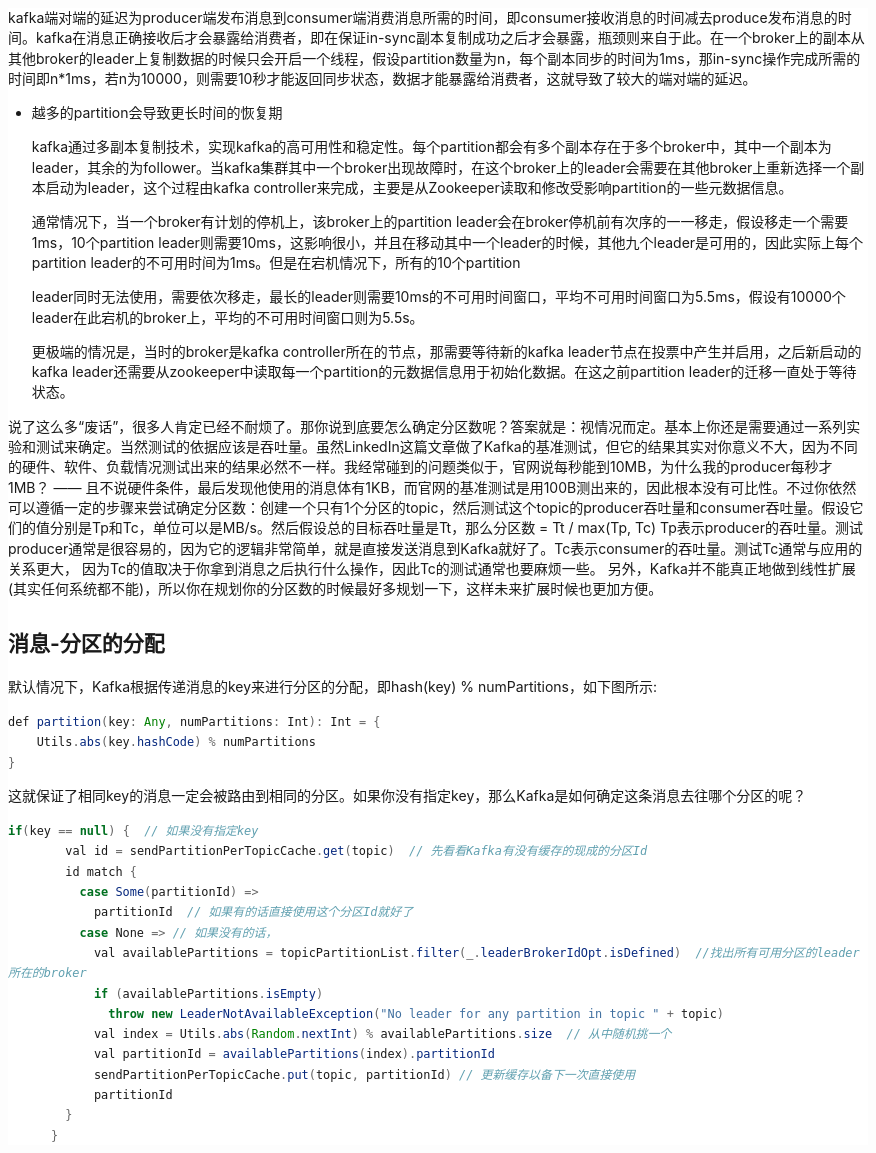   kafka端对端的延迟为producer端发布消息到consumer端消费消息所需的时间，即consumer接收消息的时间减去produce发布消息的时间。kafka在消息正确接收后才会暴露给消费者，即在保证in-sync副本复制成功之后才会暴露，瓶颈则来自于此。在一个broker上的副本从其他broker的leader上复制数据的时候只会开启一个线程，假设partition数量为n，每个副本同步的时间为1ms，那in-sync操作完成所需的时间即n*1ms，若n为10000，则需要10秒才能返回同步状态，数据才能暴露给消费者，这就导致了较大的端对端的延迟。

- 越多的partition会导致更长时间的恢复期

  kafka通过多副本复制技术，实现kafka的高可用性和稳定性。每个partition都会有多个副本存在于多个broker中，其中一个副本为leader，其余的为follower。当kafka集群其中一个broker出现故障时，在这个broker上的leader会需要在其他broker上重新选择一个副本启动为leader，这个过程由kafka controller来完成，主要是从Zookeeper读取和修改受影响partition的一些元数据信息。

  通常情况下，当一个broker有计划的停机上，该broker上的partition leader会在broker停机前有次序的一一移走，假设移走一个需要1ms，10个partition leader则需要10ms，这影响很小，并且在移动其中一个leader的时候，其他九个leader是可用的，因此实际上每个partition leader的不可用时间为1ms。但是在宕机情况下，所有的10个partition

  leader同时无法使用，需要依次移走，最长的leader则需要10ms的不可用时间窗口，平均不可用时间窗口为5.5ms，假设有10000个leader在此宕机的broker上，平均的不可用时间窗口则为5.5s。

  更极端的情况是，当时的broker是kafka controller所在的节点，那需要等待新的kafka leader节点在投票中产生并启用，之后新启动的kafka leader还需要从zookeeper中读取每一个partition的元数据信息用于初始化数据。在这之前partition leader的迁移一直处于等待状态。


说了这么多“废话”，很多人肯定已经不耐烦了。那你说到底要怎么确定分区数呢？答案就是：视情况而定。基本上你还是需要通过一系列实验和测试来确定。当然测试的依据应该是吞吐量。虽然LinkedIn这篇文章做了Kafka的基准测试，但它的结果其实对你意义不大，因为不同的硬件、软件、负载情况测试出来的结果必然不一样。我经常碰到的问题类似于，官网说每秒能到10MB，为什么我的producer每秒才1MB？ —— 且不说硬件条件，最后发现他使用的消息体有1KB，而官网的基准测试是用100B测出来的，因此根本没有可比性。不过你依然可以遵循一定的步骤来尝试确定分区数：创建一个只有1个分区的topic，然后测试这个topic的producer吞吐量和consumer吞吐量。假设它们的值分别是Tp和Tc，单位可以是MB/s。然后假设总的目标吞吐量是Tt，那么分区数 = Tt / max(Tp, Tc)
Tp表示producer的吞吐量。测试producer通常是很容易的，因为它的逻辑非常简单，就是直接发送消息到Kafka就好了。Tc表示consumer的吞吐量。测试Tc通常与应用的关系更大， 因为Tc的值取决于你拿到消息之后执行什么操作，因此Tc的测试通常也要麻烦一些。
另外，Kafka并不能真正地做到线性扩展(其实任何系统都不能)，所以你在规划你的分区数的时候最好多规划一下，这样未来扩展时候也更加方便。

## 消息-分区的分配

默认情况下，Kafka根据传递消息的key来进行分区的分配，即hash(key) % numPartitions，如下图所示:

```java
def partition(key: Any, numPartitions: Int): Int = {
    Utils.abs(key.hashCode) % numPartitions
}
```

这就保证了相同key的消息一定会被路由到相同的分区。如果你没有指定key，那么Kafka是如何确定这条消息去往哪个分区的呢？

```java
if(key == null) {  // 如果没有指定key
        val id = sendPartitionPerTopicCache.get(topic)  // 先看看Kafka有没有缓存的现成的分区Id
        id match {
          case Some(partitionId) =>  
            partitionId  // 如果有的话直接使用这个分区Id就好了
          case None => // 如果没有的话，
            val availablePartitions = topicPartitionList.filter(_.leaderBrokerIdOpt.isDefined)  //找出所有可用分区的leader所在的broker
            if (availablePartitions.isEmpty)
              throw new LeaderNotAvailableException("No leader for any partition in topic " + topic)
            val index = Utils.abs(Random.nextInt) % availablePartitions.size  // 从中随机挑一个
            val partitionId = availablePartitions(index).partitionId
            sendPartitionPerTopicCache.put(topic, partitionId) // 更新缓存以备下一次直接使用
            partitionId
        }
      }
```
